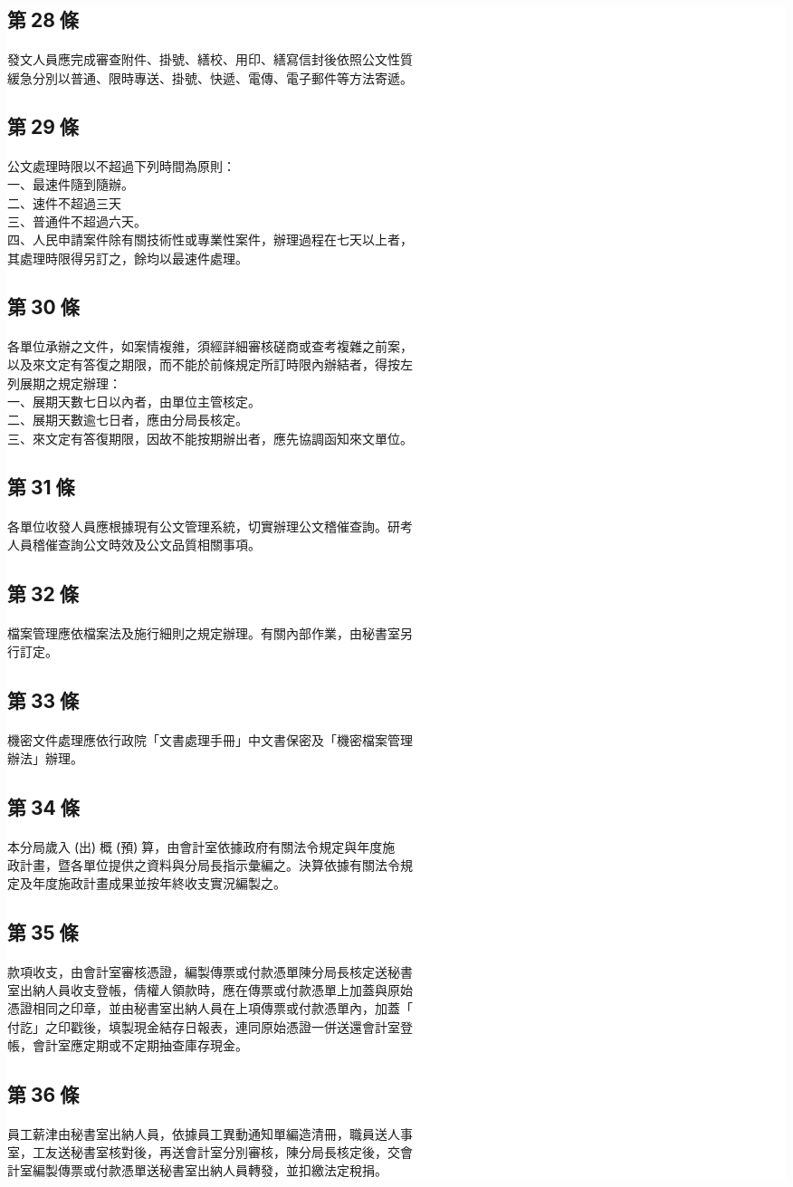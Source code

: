 第 28 條
--------
發文人員應完成審查附件、掛號、繕校、用印、繕寫信封後依照公文性質  
緩急分別以普通、限時專送、掛號、快遞、電傳、電子郵件等方法寄遞。

第 29 條
--------
公文處理時限以不超過下列時間為原則：  
一、最速件隨到隨辦。  
二、速件不超過三天  
三、普通件不超過六天。  
四、人民申請案件除有關技術性或專業性案件，辦理過程在七天以上者，  
    其處理時限得另訂之，餘均以最速件處理。

第 30 條
--------
各單位承辦之文件，如案情複雓，須經詳細審核磋商或查考複雜之前案，  
以及來文定有答復之期限，而不能於前條規定所訂時限內辦結者，得按左  
列展期之規定辦理：  
一、展期天數七日以內者，由單位主管核定。  
二、展期天數逾七日者，應由分局長核定。  
三、來文定有答復期限，因故不能按期辦出者，應先協調函知來文單位。

第 31 條
--------
各單位收發人員應根據現有公文管理系統，切實辦理公文稽催查詢。研考  
人員稽催查詢公文時效及公文品質相關事項。

第 32 條
--------
檔案管理應依檔案法及施行細則之規定辦理。有關內部作業，由秘書室另  
行訂定。

第 33 條
--------
機密文件處理應依行政院「文書處理手冊」中文書保密及「機密檔案管理  
辦法」辦理。

第 34 條
--------
本分局歲入 (出) 概 (預) 算，由會計室依據政府有關法令規定與年度施  
政計畫，暨各單位提供之資料與分局長指示彙編之。決算依據有關法令規  
定及年度施政計畫成果並按年終收支實況編製之。

第 35 條
--------
款項收支，由會計室審核憑證，編製傳票或付款憑單陳分局長核定送秘書  
室出納人員收支登帳，倩權人領款時，應在傳票或付款憑單上加蓋與原始  
憑證相同之印章，並由秘書室出納人員在上項傳票或付款憑單內，加蓋「  
付訖」之印戳後，填製現金結存日報表，連同原始憑證一併送還會計室登  
帳，會計室應定期或不定期抽查庫存現金。

第 36 條
--------
員工薪津由秘書室出納人員，依據員工異動通知單編造清冊，職員送人事  
室，工友送秘書室核對後，再送會計室分別審核，陳分局長核定後，交會  
計室編製傳票或付款憑單送秘書室出納人員轉發，並扣繳法定稅捐。
